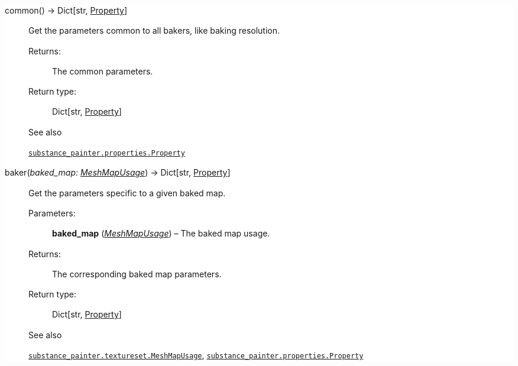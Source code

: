 <span class="sig-name descname"><span class="pre">common</span></span><span class="sig-paren">(</span><span class="sig-paren">)</span> <span class="sig-return"><span class="sig-return-icon">→</span> <span class="sig-return-typehint"><span class="pre">Dict</span><span class="p"><span class="pre">[</span></span><span class="pre">str</span><span class="p"><span class="pre">,</span></span><span class="w"> </span><a class="reference internal" href="properties.html#substance_painter.properties.Property" title="substance_painter.properties.Property"><span class="pre">Property</span></a><span class="p"><span class="pre">]</span></span></span></span><a class="headerlink" href="#substance_painter.baking.BakingParameters.common" title="Link to this definition"> </a></dt>
<dd><p>Get the parameters common to all bakers, like baking resolution.</p>
<dl class="field-list simple">
<dt class="field-odd">Returns<span class="colon">:</span></dt>
<dd class="field-odd"><p>The common parameters.</p>
</dd>
<dt class="field-even">Return type<span class="colon">:</span></dt>
<dd class="field-even"><p>Dict[str, <a class="reference internal" href="properties.html#substance_painter.properties.Property" title="substance_painter.properties.Property">Property</a>]</p>
</dd>
</dl>
<div class="admonition seealso">
<p class="admonition-title">See also</p>
<p><a class="reference internal" href="properties.html#substance_painter.properties.Property" title="substance_painter.properties.Property"><code class="xref py py-class docutils literal notranslate"><span class="pre">substance_painter.properties.Property</span></code></a></p>
</div>
</dd></dl>
<dl class="py method">
<dt class="sig sig-object py" id="substance_painter.baking.BakingParameters.baker">
<span class="sig-name descname"><span class="pre">baker</span></span><span class="sig-paren">(</span><em class="sig-param"><span class="n"><span class="pre">baked_map</span></span><span class="p"><span class="pre">:</span></span><span class="w"> </span><span class="n"><a class="reference internal" href="textureset/index.html#substance_painter.textureset.MeshMapUsage" title="substance_painter.textureset.MeshMapUsage"><span class="pre">MeshMapUsage</span></a></span></em><span class="sig-paren">)</span> <span class="sig-return"><span class="sig-return-icon">→</span> <span class="sig-return-typehint"><span class="pre">Dict</span><span class="p"><span class="pre">[</span></span><span class="pre">str</span><span class="p"><span class="pre">,</span></span><span class="w"> </span><a class="reference internal" href="properties.html#substance_painter.properties.Property" title="substance_painter.properties.Property"><span class="pre">Property</span></a><span class="p"><span class="pre">]</span></span></span></span><a class="headerlink" href="#substance_painter.baking.BakingParameters.baker" title="Link to this definition"> </a></dt>
<dd><p>Get the parameters specific to a given baked map.</p>
<dl class="field-list simple">
<dt class="field-odd">Parameters<span class="colon">:</span></dt>
<dd class="field-odd"><p><strong>baked_map</strong> (<a class="reference internal" href="textureset/index.html#substance_painter.textureset.MeshMapUsage" title="substance_painter.textureset.MeshMapUsage"><em>MeshMapUsage</em></a>) – The baked map usage.</p>
</dd>
<dt class="field-even">Returns<span class="colon">:</span></dt>
<dd class="field-even"><p>The corresponding baked map parameters.</p>
</dd>
<dt class="field-odd">Return type<span class="colon">:</span></dt>
<dd class="field-odd"><p>Dict[str, <a class="reference internal" href="properties.html#substance_painter.properties.Property" title="substance_painter.properties.Property">Property</a>]</p>
</dd>
</dl>
<div class="admonition seealso">
<p class="admonition-title">See also</p>
<p><a class="reference internal" href="textureset/index.html#substance_painter.textureset.MeshMapUsage" title="substance_painter.textureset.MeshMapUsage"><code class="xref py py-class docutils literal notranslate"><span class="pre">substance_painter.textureset.MeshMapUsage</span></code></a>,
<a class="reference internal" href="properties.html#substance_painter.properties.Property" title="substance_painter.properties.Property"><code class="xref py py-class docutils literal notranslate"><span class="pre">substance_painter.properties.Property</span></code></a></p>
</div>
</dd></dl>